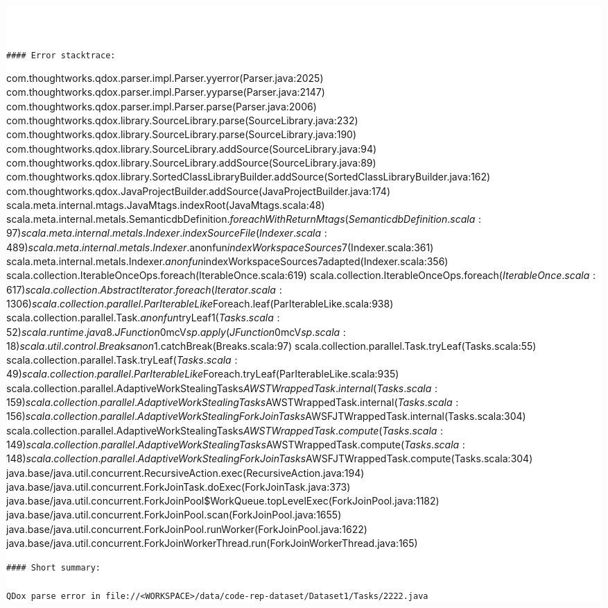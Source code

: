 ```



#### Error stacktrace:

```
com.thoughtworks.qdox.parser.impl.Parser.yyerror(Parser.java:2025)
	com.thoughtworks.qdox.parser.impl.Parser.yyparse(Parser.java:2147)
	com.thoughtworks.qdox.parser.impl.Parser.parse(Parser.java:2006)
	com.thoughtworks.qdox.library.SourceLibrary.parse(SourceLibrary.java:232)
	com.thoughtworks.qdox.library.SourceLibrary.parse(SourceLibrary.java:190)
	com.thoughtworks.qdox.library.SourceLibrary.addSource(SourceLibrary.java:94)
	com.thoughtworks.qdox.library.SourceLibrary.addSource(SourceLibrary.java:89)
	com.thoughtworks.qdox.library.SortedClassLibraryBuilder.addSource(SortedClassLibraryBuilder.java:162)
	com.thoughtworks.qdox.JavaProjectBuilder.addSource(JavaProjectBuilder.java:174)
	scala.meta.internal.mtags.JavaMtags.indexRoot(JavaMtags.scala:48)
	scala.meta.internal.metals.SemanticdbDefinition$.foreachWithReturnMtags(SemanticdbDefinition.scala:97)
	scala.meta.internal.metals.Indexer.indexSourceFile(Indexer.scala:489)
	scala.meta.internal.metals.Indexer.$anonfun$indexWorkspaceSources$7(Indexer.scala:361)
	scala.meta.internal.metals.Indexer.$anonfun$indexWorkspaceSources$7$adapted(Indexer.scala:356)
	scala.collection.IterableOnceOps.foreach(IterableOnce.scala:619)
	scala.collection.IterableOnceOps.foreach$(IterableOnce.scala:617)
	scala.collection.AbstractIterator.foreach(Iterator.scala:1306)
	scala.collection.parallel.ParIterableLike$Foreach.leaf(ParIterableLike.scala:938)
	scala.collection.parallel.Task.$anonfun$tryLeaf$1(Tasks.scala:52)
	scala.runtime.java8.JFunction0$mcV$sp.apply(JFunction0$mcV$sp.scala:18)
	scala.util.control.Breaks$$anon$1.catchBreak(Breaks.scala:97)
	scala.collection.parallel.Task.tryLeaf(Tasks.scala:55)
	scala.collection.parallel.Task.tryLeaf$(Tasks.scala:49)
	scala.collection.parallel.ParIterableLike$Foreach.tryLeaf(ParIterableLike.scala:935)
	scala.collection.parallel.AdaptiveWorkStealingTasks$AWSTWrappedTask.internal(Tasks.scala:159)
	scala.collection.parallel.AdaptiveWorkStealingTasks$AWSTWrappedTask.internal$(Tasks.scala:156)
	scala.collection.parallel.AdaptiveWorkStealingForkJoinTasks$AWSFJTWrappedTask.internal(Tasks.scala:304)
	scala.collection.parallel.AdaptiveWorkStealingTasks$AWSTWrappedTask.compute(Tasks.scala:149)
	scala.collection.parallel.AdaptiveWorkStealingTasks$AWSTWrappedTask.compute$(Tasks.scala:148)
	scala.collection.parallel.AdaptiveWorkStealingForkJoinTasks$AWSFJTWrappedTask.compute(Tasks.scala:304)
	java.base/java.util.concurrent.RecursiveAction.exec(RecursiveAction.java:194)
	java.base/java.util.concurrent.ForkJoinTask.doExec(ForkJoinTask.java:373)
	java.base/java.util.concurrent.ForkJoinPool$WorkQueue.topLevelExec(ForkJoinPool.java:1182)
	java.base/java.util.concurrent.ForkJoinPool.scan(ForkJoinPool.java:1655)
	java.base/java.util.concurrent.ForkJoinPool.runWorker(ForkJoinPool.java:1622)
	java.base/java.util.concurrent.ForkJoinWorkerThread.run(ForkJoinWorkerThread.java:165)
```
#### Short summary: 

QDox parse error in file://<WORKSPACE>/data/code-rep-dataset/Dataset1/Tasks/2222.java